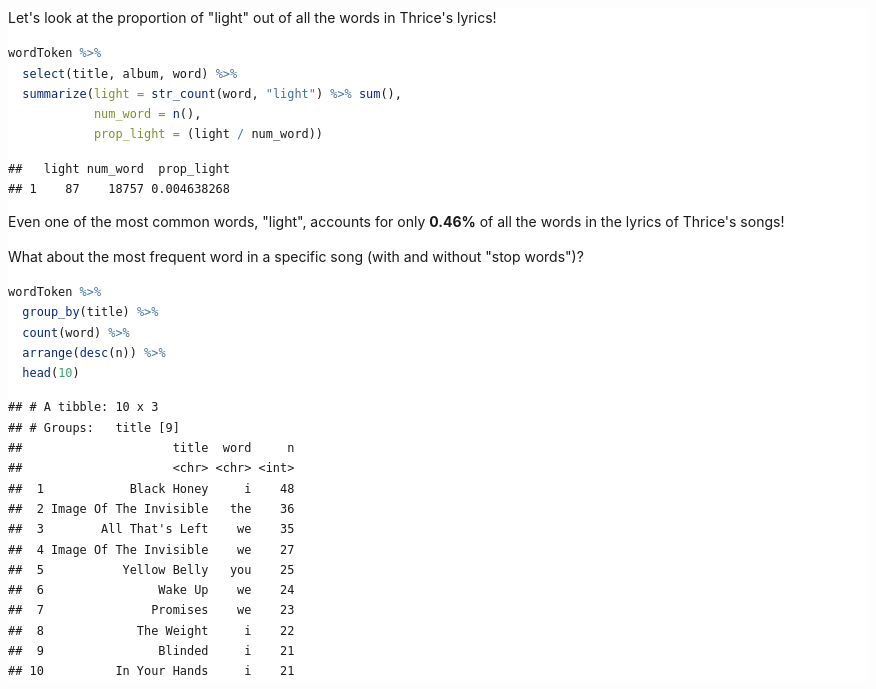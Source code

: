 Let's look at the proportion of "light" out of all the words in Thrice's lyrics!

``` r
wordToken %>% 
  select(title, album, word) %>% 
  summarize(light = str_count(word, "light") %>% sum(),
            num_word = n(), 
            prop_light = (light / num_word))
```

    ##   light num_word  prop_light
    ## 1    87    18757 0.004638268

Even one of the most common words, "light", accounts for only **0.46%** of all the words in the lyrics of Thrice's songs!

What about the most frequent word in a specific song (with and without "stop words")?

``` r
wordToken %>% 
  group_by(title) %>% 
  count(word) %>% 
  arrange(desc(n)) %>% 
  head(10)
```

    ## # A tibble: 10 x 3
    ## # Groups:   title [9]
    ##                     title  word     n
    ##                     <chr> <chr> <int>
    ##  1            Black Honey     i    48
    ##  2 Image Of The Invisible   the    36
    ##  3        All That's Left    we    35
    ##  4 Image Of The Invisible    we    27
    ##  5           Yellow Belly   you    25
    ##  6                Wake Up    we    24
    ##  7               Promises    we    23
    ##  8             The Weight     i    22
    ##  9                Blinded     i    21
    ## 10          In Your Hands     i    21
